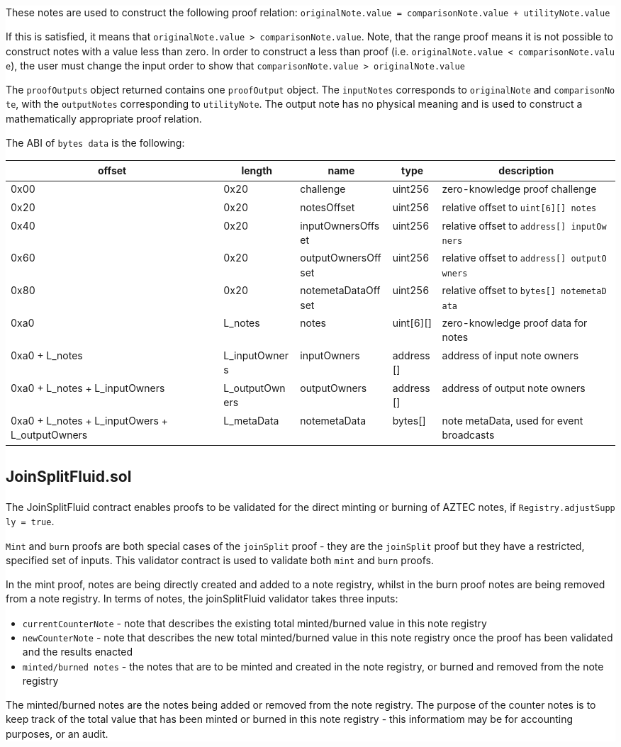 These notes are used to construct the following proof relation: `originalNote.value = comparisonNote.value + utilityNote.value`

If this is satisfied, it means that `originalNote.value > comparisonNote.value`. Note, that the range proof means it is not possible to construct notes with a value less than zero. In order to construct a less than proof (i.e. `originalNote.value < comparisonNote.value`), the user must change the input order to show that `comparisonNote.value > originalNote.value`

The `proofOutputs` object returned contains one `proofOutput` object. The `inputNotes` corresponds to `originalNote` and `comparisonNote`, with the `outputNotes` corresponding to `utilityNote`. The output note has no physical meaning and is used to construct a mathematically appropriate proof relation.

The ABI of `bytes data` is the following:

| offset                                         | length         | name               | type      | description                                 |
| ---------------------------------------------- | -------------- | ------------------ | --------- | ------------------------------------------- |
| 0x00                                           | 0x20           | challenge          | uint256   | zero-knowledge proof challenge              |
| 0x20                                           | 0x20           | notesOffset        | uint256   | relative offset to `uint[6][] notes`        |
| 0x40                                           | 0x20           | inputOwnersOffset  | uint256   | relative offset to `address[] inputOwners`  |
| 0x60                                           | 0x20           | outputOwnersOffset | uint256   | relative offset to `address[] outputOwners` |
| 0x80                                           | 0x20           | notemetaDataOffset | uint256   | relative offset to `bytes[] notemetaData`   |
| 0xa0                                           | L_notes        | notes              | uint[6][] | zero-knowledge proof data for notes         |
| 0xa0 + L_notes                                 | L_inputOwners  | inputOwners        | address[] | address of input note owners                |
| 0xa0 + L_notes + L_inputOwners                 | L_outputOwners | outputOwners       | address[] | address of output note owners               |
| 0xa0 + L_notes + L_inputOwers + L_outputOwners | L_metaData     | notemetaData       | bytes[]   | note metaData, used for event broadcasts    |

## JoinSplitFluid.sol

The JoinSplitFluid contract enables proofs to be validated for the direct minting or burning of AZTEC notes, if `Registry.adjustSupply = true`.

`Mint` and `burn` proofs are both special cases of the `joinSplit` proof - they are the `joinSplit` proof but they have a restricted, specified set of inputs. This validator contract is used to validate both `mint` and `burn` proofs.

In the mint proof, notes are being directly created and added to a note registry, whilst in the burn proof notes are being removed from a note registry. In terms of notes, the joinSplitFluid validator takes three inputs:

-   `currentCounterNote` - note that describes the existing total minted/burned value in this note registry
-   `newCounterNote` - note that describes the new total minted/burned value in this note registry once the proof has been validated and the results enacted
-   `minted/burned notes` - the notes that are to be minted and created in the note registry, or burned and removed from the note registry

The minted/burned notes are the notes being added or removed from the note registry. The purpose of the counter notes is to keep track of the total value that has been minted or burned in this note registry - this informatiom may be for accounting purposes, or an audit.
